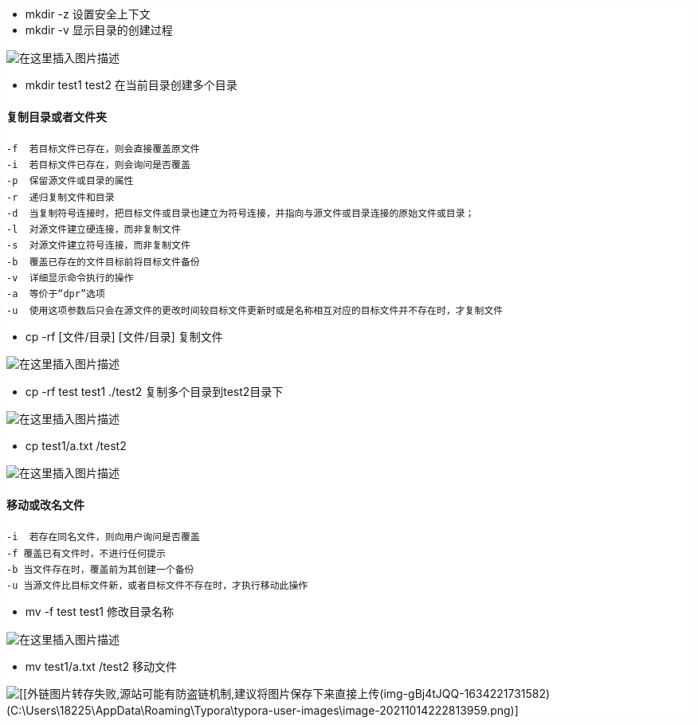 - mkdir -z  设置安全上下文
- mkdir -v  显示目录的创建过程

![在这里插入图片描述](https://img-blog.csdnimg.cn/ddaaf3bc14ba490087d7a8c1ff3e6e15.png)

- mkdir test1 test2	在当前目录创建多个目录

#### 复制目录或者文件夹

```
-f	若目标文件已存在，则会直接覆盖原文件
-i	若目标文件已存在，则会询问是否覆盖
-p	保留源文件或目录的属性
-r	递归复制文件和目录
-d	当复制符号连接时，把目标文件或目录也建立为符号连接，并指向与源文件或目录连接的原始文件或目录；
-l	对源文件建立硬连接，而非复制文件
-s	对源文件建立符号连接，而非复制文件
-b	覆盖已存在的文件目标前将目标文件备份
-v	详细显示命令执行的操作
-a	等价于“dpr”选项
-u	使用这项参数后只会在源文件的更改时间较目标文件更新时或是名称相互对应的目标文件并不存在时，才复制文件
```



- cp -rf  [文件/目录]  [文件/目录] 	复制文件

![在这里插入图片描述](https://img-blog.csdnimg.cn/a7b767845ecb4e3899dff6005caaa180.png?x-oss-process=image/watermark,type_ZHJvaWRzYW5zZmFsbGJhY2s,shadow_50,text_Q1NETiBA6IeqJuWmgg==,size_20,color_FFFFFF,t_70,g_se,x_16)



- cp -rf test test1 ./test2	复制多个目录到test2目录下

![在这里插入图片描述](https://img-blog.csdnimg.cn/3c9063bad8bf45e3b56ed4c5d4a92fbc.png)



- cp test1/a.txt /test2		

![在这里插入图片描述](https://img-blog.csdnimg.cn/e70bbdfdae3345698a3bee9b56596b3e.png)



#### 移动或改名文件

```
-i	若存在同名文件，则向用户询问是否覆盖
-f 覆盖已有文件时，不进行任何提示
-b 当文件存在时，覆盖前为其创建一个备份
-u 当源文件比目标文件新，或者目标文件不存在时，才执行移动此操作
```

- mv -f test test1 修改目录名称

![在这里插入图片描述](https://img-blog.csdnimg.cn/509833906d7f484d98f51e6ac9baa121.png)

- mv test1/a.txt /test2	移动文件

![\[\[外链图片转存失败,源站可能有防盗链机制,建议将图片保存下来直接上传(img-gBj4tJQQ-1634221731582)(C:\Users\18225\AppData\Roaming\Typora\typora-user-images\image-20211014222813959.png)\]](https://img-blog.csdnimg.cn/dd6e0b7ed2ca46ddbf5af1b66d63add2.png)
